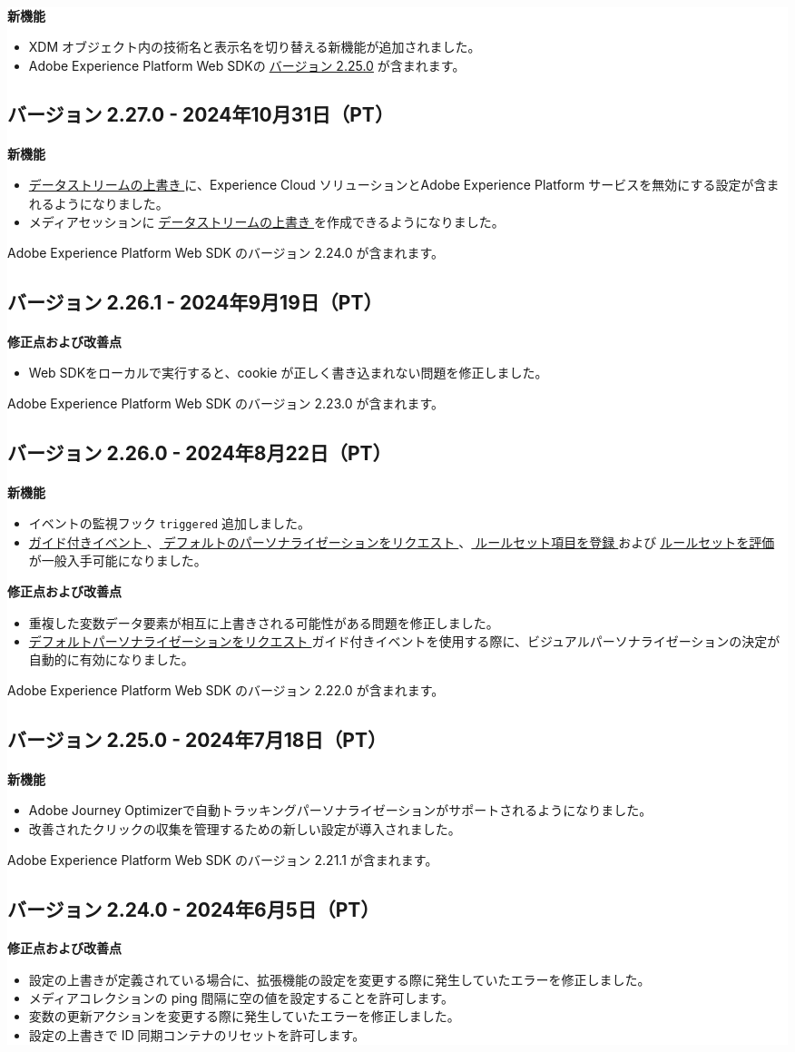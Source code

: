 **新機能**

- XDM オブジェクト内の技術名と表示名を切り替える新機能が追加されました。
- Adobe Experience Platform Web SDKの [ バージョン 2.25.0](../../../../web-sdk/release-notes.md#2-25-0) が含まれます。

## バージョン 2.27.0 - 2024年10月31日（PT）

**新機能**

- [ データストリームの上書き ](../web-sdk/web-sdk-extension-configuration.md#datastream-overrides) に、Experience Cloud ソリューションとAdobe Experience Platform サービスを無効にする設定が含まれるようになりました。
- メディアセッションに [ データストリームの上書き ](../web-sdk/web-sdk-extension-configuration.md) を作成できるようになりました。

Adobe Experience Platform Web SDK のバージョン 2.24.0 が含まれます。

## バージョン 2.26.1 - 2024年9月19日（PT）

**修正点および改善点**

- Web SDKをローカルで実行すると、cookie が正しく書き込まれない問題を修正しました。

Adobe Experience Platform Web SDK のバージョン 2.23.0 が含まれます。

## バージョン 2.26.0 - 2024年8月22日（PT）

**新機能**

- イベントの監視フック `triggered` 追加しました。
- [ ガイド付きイベント ](action-types.md#instance)、[ デフォルトのパーソナライゼーションをリクエスト ](action-types.md#personalization)、[ ルールセット項目を登録 ](event-types.md#subscribe-ruleset-items) および [ ルールセットを評価 ](action-types.md#evaluate-rulesets) が一般入手可能になりました。

**修正点および改善点**

- 重複した変数データ要素が相互に上書きされる可能性がある問題を修正しました。
- [ デフォルトパーソナライゼーションをリクエスト ](action-types.md#personalization) ガイド付きイベントを使用する際に、ビジュアルパーソナライゼーションの決定が自動的に有効になりました。

Adobe Experience Platform Web SDK のバージョン 2.22.0 が含まれます。

## バージョン 2.25.0 - 2024年7月18日（PT）

**新機能**

- Adobe Journey Optimizerで自動トラッキングパーソナライゼーションがサポートされるようになりました。
- 改善されたクリックの収集を管理するための新しい設定が導入されました。

Adobe Experience Platform Web SDK のバージョン 2.21.1 が含まれます。

## バージョン 2.24.0 - 2024年6月5日（PT）

**修正点および改善点**

- 設定の上書きが定義されている場合に、拡張機能の設定を変更する際に発生していたエラーを修正しました。
- メディアコレクションの ping 間隔に空の値を設定することを許可します。
- 変数の更新アクションを変更する際に発生していたエラーを修正しました。
- 設定の上書きで ID 同期コンテナのリセットを許可します。
